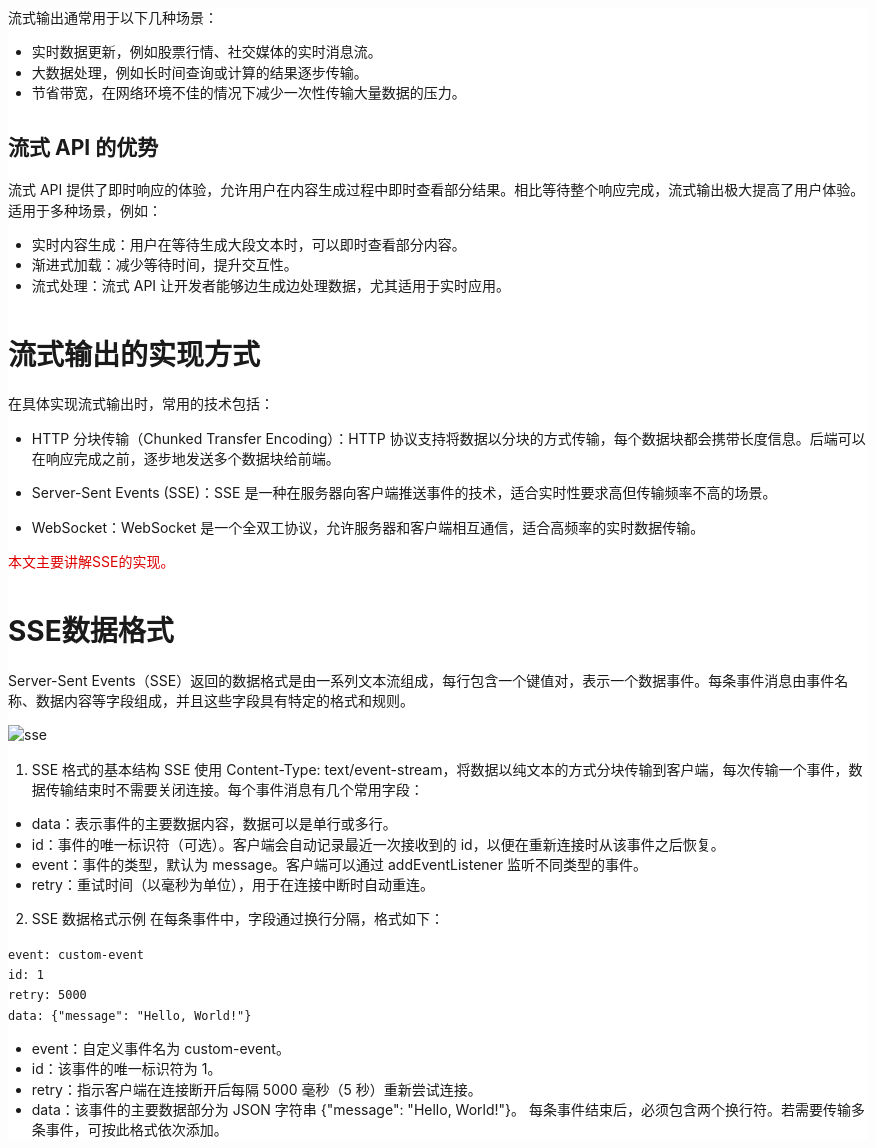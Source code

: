 
流式输出通常用于以下几种场景：

- 实时数据更新，例如股票行情、社交媒体的实时消息流。
- 大数据处理，例如长时间查询或计算的结果逐步传输。
- 节省带宽，在网络环境不佳的情况下减少一次性传输大量数据的压力。

## 流式 API 的优势
流式 API 提供了即时响应的体验，允许用户在内容生成过程中即时查看部分结果。相比等待整个响应完成，流式输出极大提高了用户体验。适用于多种场景，例如：

+ 实时内容生成：用户在等待生成大段文本时，可以即时查看部分内容。
+ 渐进式加载：减少等待时间，提升交互性。
+ 流式处理：流式 API 让开发者能够边生成边处理数据，尤其适用于实时应用。

# 流式输出的实现方式
在具体实现流式输出时，常用的技术包括：

+ HTTP 分块传输（Chunked Transfer Encoding）：HTTP 协议支持将数据以分块的方式传输，每个数据块都会携带长度信息。后端可以在响应完成之前，逐步地发送多个数据块给前端。

+ Server-Sent Events (SSE)：SSE 是一种在服务器向客户端推送事件的技术，适合实时性要求高但传输频率不高的场景。

+ WebSocket：WebSocket 是一个全双工协议，允许服务器和客户端相互通信，适合高频率的实时数据传输。

<font color="#dd0000">本文主要讲解SSE的实现。</font>

# SSE数据格式
Server-Sent Events（SSE）返回的数据格式是由一系列文本流组成，每行包含一个键值对，表示一个数据事件。每条事件消息由事件名称、数据内容等字段组成，并且这些字段具有特定的格式和规则。

![sse](./images/stream-output/sse.gif)

1. SSE 格式的基本结构
SSE 使用 Content-Type: text/event-stream，将数据以纯文本的方式分块传输到客户端，每次传输一个事件，数据传输结束时不需要关闭连接。每个事件消息有几个常用字段：

- data：表示事件的主要数据内容，数据可以是单行或多行。
- id：事件的唯一标识符（可选）。客户端会自动记录最近一次接收到的 id，以便在重新连接时从该事件之后恢复。
- event：事件的类型，默认为 message。客户端可以通过 addEventListener 监听不同类型的事件。
- retry：重试时间（以毫秒为单位），用于在连接中断时自动重连。
2. SSE 数据格式示例
在每条事件中，字段通过换行分隔，格式如下：

```plaintext
event: custom-event
id: 1
retry: 5000
data: {"message": "Hello, World!"}
```

- event：自定义事件名为 custom-event。
- id：该事件的唯一标识符为 1。
- retry：指示客户端在连接断开后每隔 5000 毫秒（5 秒）重新尝试连接。
- data：该事件的主要数据部分为 JSON 字符串 {"message": "Hello, World!"}。
每条事件结束后，必须包含两个换行符。若需要传输多条事件，可按此格式依次添加。
